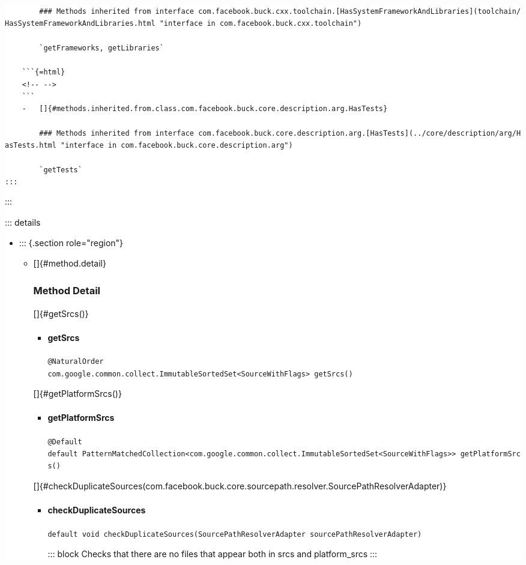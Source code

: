             ### Methods inherited from interface com.facebook.buck.cxx.toolchain.[HasSystemFrameworkAndLibraries](toolchain/HasSystemFrameworkAndLibraries.html "interface in com.facebook.buck.cxx.toolchain")

            `getFrameworks, getLibraries`

        ```{=html}
        <!-- -->
        ```
        -   []{#methods.inherited.from.class.com.facebook.buck.core.description.arg.HasTests}

            ### Methods inherited from interface com.facebook.buck.core.description.arg.[HasTests](../core/description/arg/HasTests.html "interface in com.facebook.buck.core.description.arg")

            `getTests`
    :::
:::

::: details
-   ::: {.section role="region"}
    -   []{#method.detail}

        ### Method Detail

        []{#getSrcs()}

        -   #### getSrcs

            ``` methodSignature
            @NaturalOrder
            com.google.common.collect.ImmutableSortedSet<SourceWithFlags> getSrcs()
            ```

        []{#getPlatformSrcs()}

        -   #### getPlatformSrcs

            ``` methodSignature
            @Default
            default PatternMatchedCollection<com.google.common.collect.ImmutableSortedSet<SourceWithFlags>> getPlatformSrcs()
            ```

        []{#checkDuplicateSources(com.facebook.buck.core.sourcepath.resolver.SourcePathResolverAdapter)}

        -   #### checkDuplicateSources

            ``` methodSignature
            default void checkDuplicateSources​(SourcePathResolverAdapter sourcePathResolverAdapter)
            ```

            ::: block
            Checks that there are no files that appear both in srcs and
            platform_srcs
            :::
